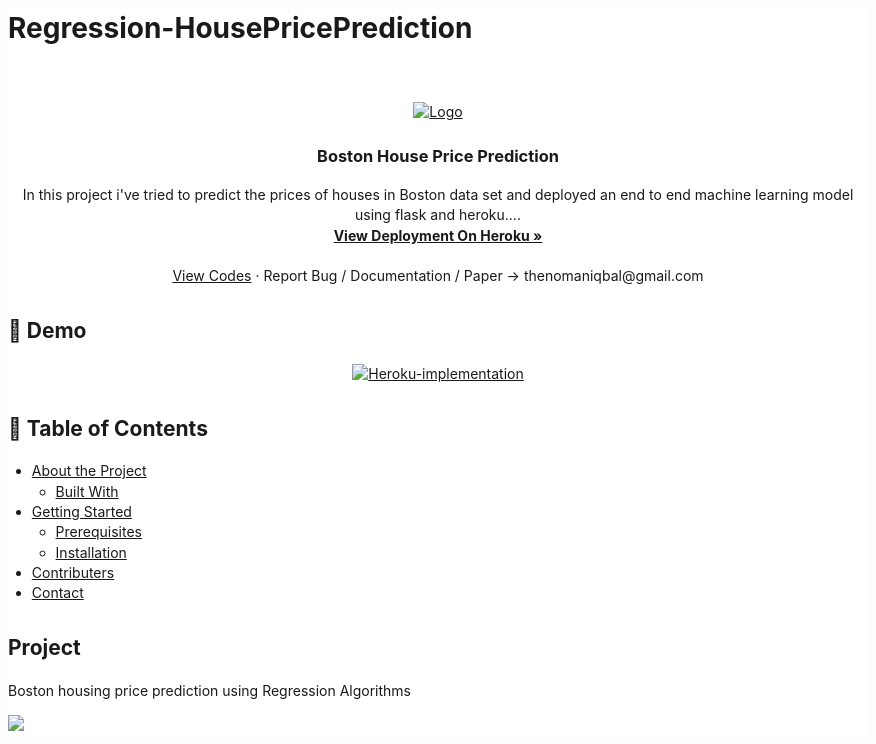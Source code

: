 # Regression-HousePricePrediction

<br />
<p align="center">
  <a href="https://github.com/thenomaniqbal/">
    <img src="images/profile.png" alt="Logo" width="80" height="80">
  </a>

  <h3 align="center">Boston House Price Prediction</h3>

  <p align="center">
    In this project i've tried to predict the prices of houses in Boston data set and deployed an end to end machine learning model using flask and heroku....
    <br />
    <a href="https://housepriceprediction404.herokuapp.com/"><strong>View Deployment On Heroku »</strong></a>
    <br />
    <br />
    <a href="https://github.com/thenomaniqbal/boston-housing-price-prediction/">View Codes</a>
    ·
    <a>Report Bug / Documentation / Paper -> thenomaniqbal@gmail.com</a>
    
  </p>
</p>

## 📸 Demo
<p align="center">
  <a href="https://github.com/thenomaniqbal/boston-housing-price-prediction/">
    <img src="images/heroku.PNG" alt="Heroku-implementation">
  </a>
 </p>
 

## 📝 Table of Contents

* [About the Project](#about-the-project)
  * [Built With](#built-with)
* [Getting Started](#getting-started)
  * [Prerequisites](#prerequisites)
  * [Installation](#installation)
* [Contributers](#contributers)
* [Contact](#contact)



## Project

Boston housing price prediction using Regression Algorithms  

<img src="https://raw.githubusercontent.com/thenomaniqbal/boston-housing-price-prediction/master/ln.png" width="100%">
